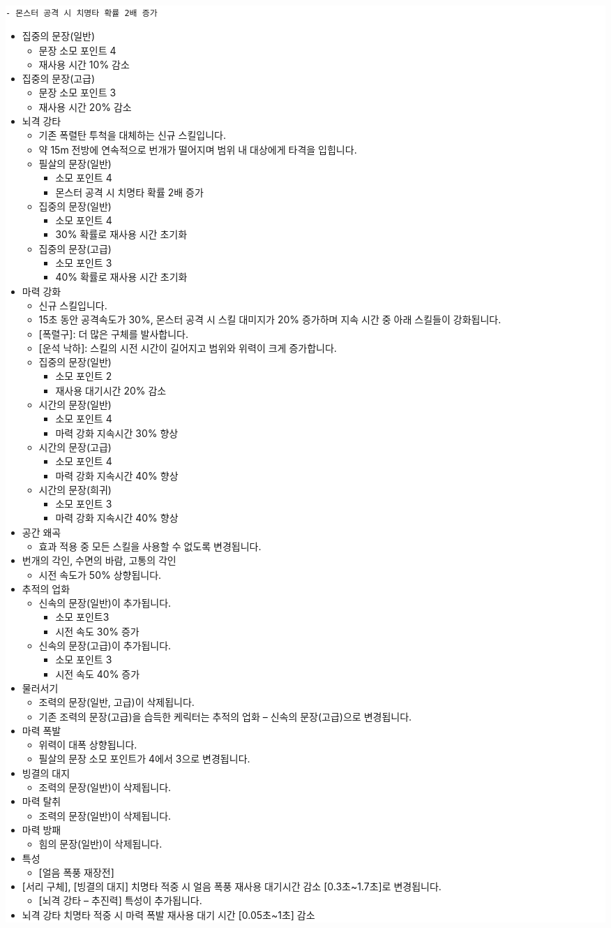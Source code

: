     - 몬스터 공격 시 치명타 확률 2배 증가 
  - 집중의 문장(일반)
    - 문장 소모 포인트 4
    - 재사용 시간 10% 감소
  - 집중의 문장(고급)
    - 문장 소모 포인트 3
    - 재사용 시간 20% 감소
- 뇌격 강타
  - 기존 폭렬탄 투척을 대체하는 신규 스킬입니다.
  - 약 15m 전방에 연속적으로 번개가 떨어지며 범위 내 대상에게 타격을 입힙니다.
  - 필살의 문장(일반)
    - 소모 포인트 4
    - 몬스터 공격 시 치명타 확률 2배 증가 
  - 집중의 문장(일반)
    - 소모 포인트 4
    - 30% 확률로 재사용 시간 초기화
  - 집중의 문장(고급)
    - 소모 포인트 3
    - 40% 확률로 재사용 시간 초기화
- 마력 강화
  - 신규 스킬입니다.
  - 15초 동안 공격속도가 30%, 몬스터 공격 시 스킬 대미지가 20% 증가하며 지속 시간 중 아래 스킬들이 강화됩니다.
  - [폭렬구]: 더 많은 구체를 발사합니다.
  - [운석 낙하]: 스킬의 시전 시간이 길어지고 범위와 위력이 크게 증가합니다.
  - 집중의 문장(일반)
    - 소모 포인트 2
    - 재사용 대기시간 20% 감소
  - 시간의 문장(일반)
    - 소모 포인트 4
    - 마력 강화 지속시간 30% 향상
  - 시간의 문장(고급)
    - 소모 포인트 4
    - 마력 강화 지속시간 40% 향상
  - 시간의 문장(희귀)
    - 소모 포인트 3
    - 마력 강화 지속시간 40% 향상
- 공간 왜곡
  - 효과 적용 중 모든 스킬을 사용할 수 없도록 변경됩니다.
- 번개의 각인, 수면의 바람, 고통의 각인
  - 시전 속도가 50% 상향됩니다.
- 추적의 업화
  - 신속의 문장(일반)이 추가됩니다.
    - 소모 포인트3
    - 시전 속도 30% 증가
  - 신속의 문장(고급)이 추가됩니다.
    - 소모 포인트 3
    - 시전 속도 40% 증가
- 물러서기
  - 조력의 문장(일반, 고급)이 삭제됩니다.
  - 기존 조력의 문장(고급)을 습득한 케릭터는 추적의 업화 – 신속의 문장(고급)으로 변경됩니다.
- 마력 폭발
  - 위력이 대폭 상향됩니다.
  - 필살의 문장 소모 포인트가 4에서 3으로 변경됩니다.
- 빙결의 대지
  - 조력의 문장(일반)이 삭제됩니다.
- 마력 탈취
  - 조력의 문장(일반)이 삭제됩니다.
- 마력 방패
  - 힘의 문장(일반)이 삭제됩니다.
- 특성
  - [얼음 폭풍 재장전]
- [서리 구체], [빙결의 대지] 치명타 적중 시 얼음 폭풍 재사용 대기시간 감소 [0.3초~1.7초]로 변경됩니다.
  - [뇌격 강타 – 추진력] 특성이 추가됩니다.
- 뇌격 강타 치명타 적중 시 마력 폭발 재사용 대기 시간 [0.05초~1초] 감소 